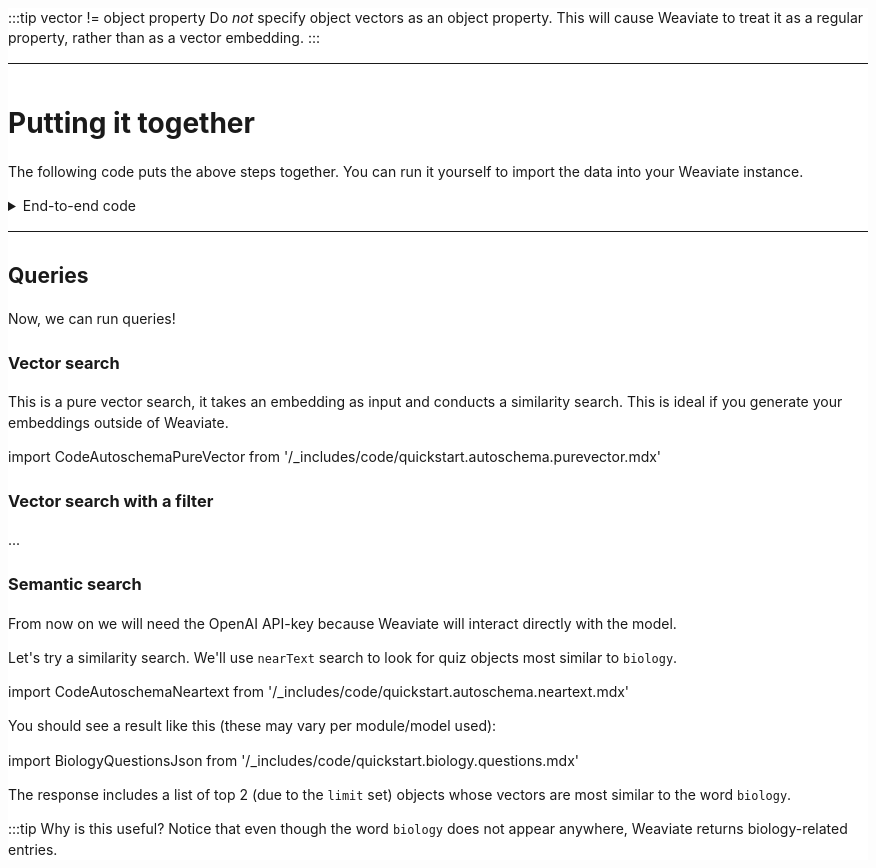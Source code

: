 :::tip vector != object property
Do *not* specify object vectors as an object property. This will cause Weaviate to treat it as a regular property, rather than as a vector embedding.
:::

<hr/>

# Putting it together

The following code puts the above steps together. You can run it yourself to import the data into your Weaviate instance.

<details><summary>End-to-end code</summary></details>

<hr/>

## Queries

Now, we can run queries!

### Vector search

This is a pure vector search, it takes an embedding as input and conducts a similarity search. This is ideal if you generate your embeddings outside of Weaviate.

import CodeAutoschemaPureVector from '/_includes/code/quickstart.autoschema.purevector.mdx'

<CodeAutoschemaPureVector />

### Vector search with a filter

...

### Semantic search

From now on we will need the OpenAI API-key because Weaviate will interact directly with the model.

Let's try a similarity search. We'll use `nearText` search to look for quiz objects most similar to `biology`.

import CodeAutoschemaNeartext from '/_includes/code/quickstart.autoschema.neartext.mdx'

<CodeAutoschemaNeartext />

You should see a result like this (these may vary per module/model used):

import BiologyQuestionsJson from '/_includes/code/quickstart.biology.questions.mdx'

<BiologyQuestionsJson />

The response includes a list of top 2 (due to the `limit` set) objects whose vectors are most similar to the word `biology`.

:::tip Why is this useful?
Notice that even though the word `biology` does not appear anywhere, Weaviate returns biology-related entries.

